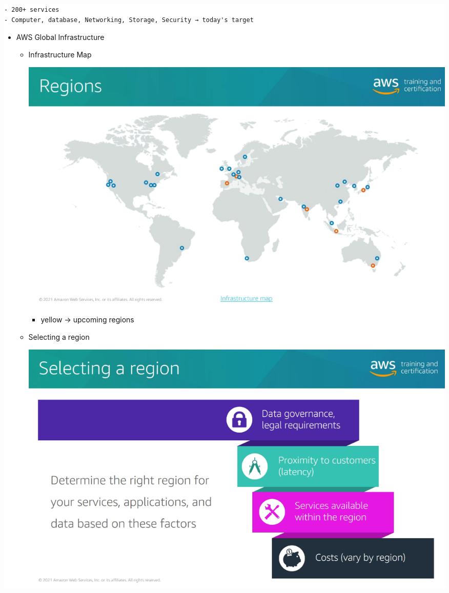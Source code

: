     - 200+ services
    - Computer, database, Networking, Storage, Security → today's target

- AWS Global Infrastructure
    - Infrastructure Map

        ![images/Untitled%2011.png](images/Untitled%2011.png)

        - yellow → upcoming regions
    - Selecting a region

        ![images/Untitled%2012.png](images/Untitled%2012.png)
